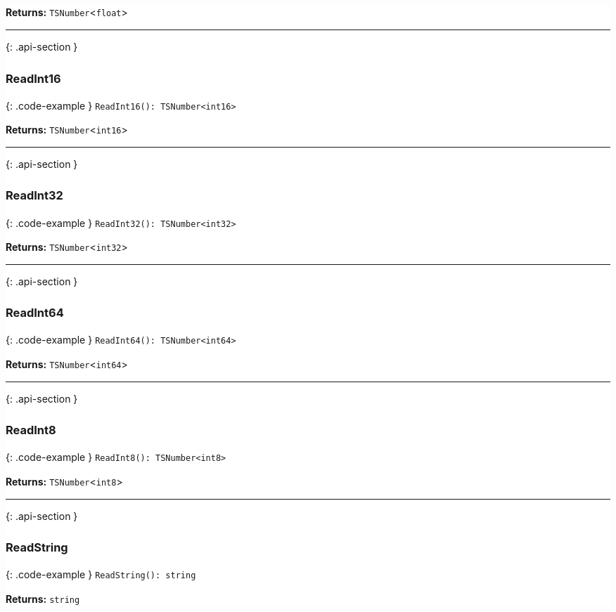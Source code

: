 **Returns:** 
`TSNumber`<`float`\>

___

{: .api-section }
### ReadInt16

{: .code-example }
`ReadInt16(): TSNumber<int16>`

**Returns:** 
`TSNumber`<`int16`\>

___

{: .api-section }
### ReadInt32

{: .code-example }
`ReadInt32(): TSNumber<int32>`

**Returns:** 
`TSNumber`<`int32`\>

___

{: .api-section }
### ReadInt64

{: .code-example }
`ReadInt64(): TSNumber<int64>`

**Returns:** 
`TSNumber`<`int64`\>

___

{: .api-section }
### ReadInt8

{: .code-example }
`ReadInt8(): TSNumber<int8>`

**Returns:** 
`TSNumber`<`int8`\>

___

{: .api-section }
### ReadString

{: .code-example }
`ReadString(): string`

**Returns:** 
`string`
